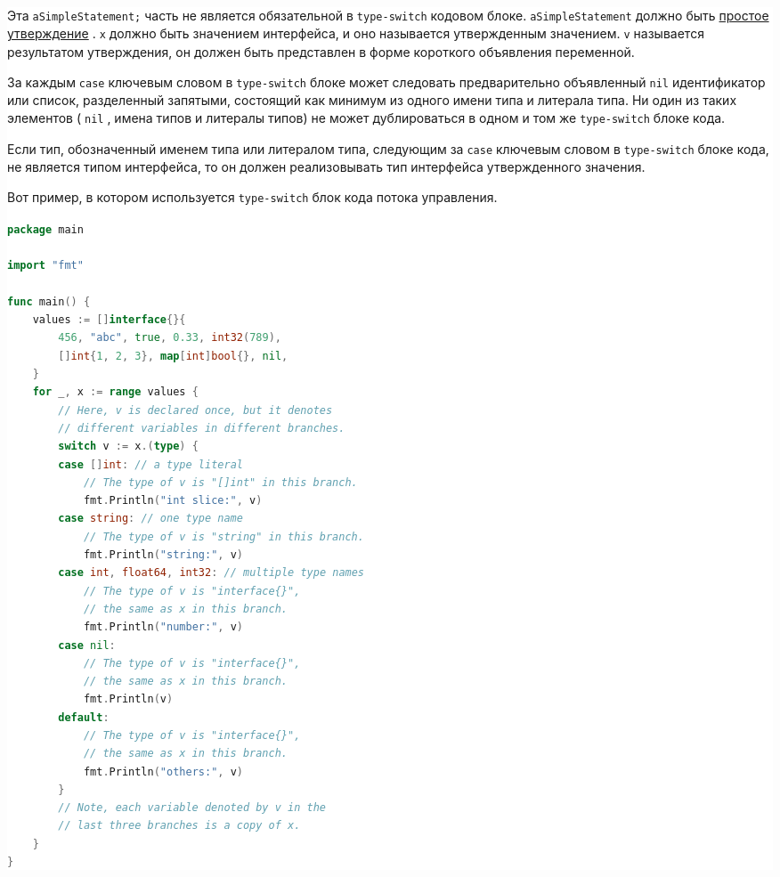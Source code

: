 Эта `aSimpleStatement;` часть не является обязательной в `type-switch` кодовом блоке. `aSimpleStatement` должно быть [простое утверждение](https://go101.org/article/expressions-and-statements.html#simple-statements) . `x` должно быть значением интерфейса, и оно называется утвержденным значением. `v` называется результатом утверждения, он должен быть представлен в форме короткого объявления переменной.

За каждым `case` ключевым словом в `type-switch` блоке может следовать предварительно объявленный `nil` идентификатор или список, разделенный запятыми, состоящий как минимум из одного имени типа и литерала типа. Ни один из таких элементов ( `nil` , имена типов и литералы типов) не может дублироваться в одном и том же `type-switch` блоке кода.

Если тип, обозначенный именем типа или литералом типа, следующим за `case` ключевым словом в `type-switch` блоке кода, не является типом интерфейса, то он должен реализовывать тип интерфейса утвержденного значения.

Вот пример, в котором используется `type-switch` блок кода потока управления.

```go
package main

import "fmt"

func main() {
	values := []interface{}{
		456, "abc", true, 0.33, int32(789),
		[]int{1, 2, 3}, map[int]bool{}, nil,
	}
	for _, x := range values {
		// Here, v is declared once, but it denotes
		// different variables in different branches.
		switch v := x.(type) {
		case []int: // a type literal
			// The type of v is "[]int" in this branch.
			fmt.Println("int slice:", v)
		case string: // one type name
			// The type of v is "string" in this branch.
			fmt.Println("string:", v)
		case int, float64, int32: // multiple type names
			// The type of v is "interface{}",
			// the same as x in this branch.
			fmt.Println("number:", v)
		case nil:
			// The type of v is "interface{}",
			// the same as x in this branch.
			fmt.Println(v)
		default:
			// The type of v is "interface{}",
			// the same as x in this branch.
			fmt.Println("others:", v)
		}
		// Note, each variable denoted by v in the
		// last three branches is a copy of x.
	}
}

```
